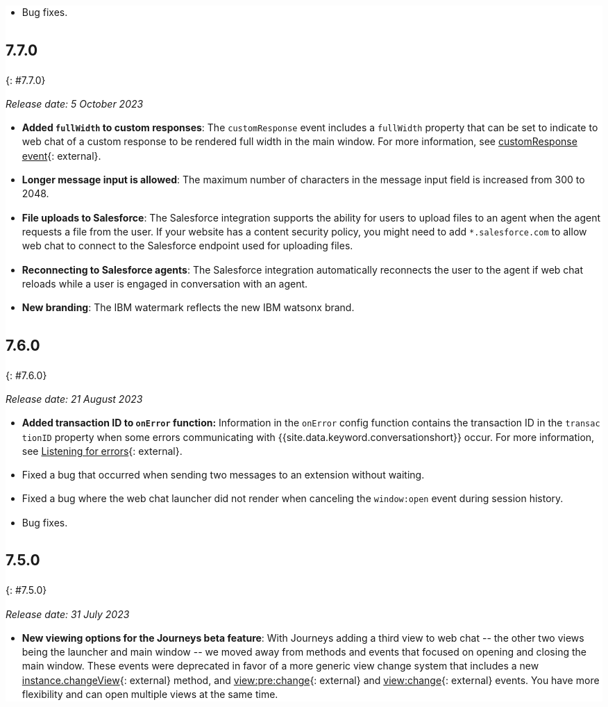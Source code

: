 - Bug fixes.

## 7.7.0
{: #7.7.0}

*Release date: 5 October 2023*

- **Added `fullWidth` to custom responses**: The `customResponse` event includes a `fullWidth` property that can be set to indicate to web chat of a custom response to be rendered full width in the main window. For more information, see [customResponse event](https://web-chat.global.assistant.watson.cloud.ibm.com/docs.html?to=api-events#customresponse){: external}.

- **Longer message input is allowed**: The maximum number of characters in the message input field is increased from 300 to 2048.

- **File uploads to Salesforce**: The Salesforce integration supports the ability for users to upload files to an agent when the agent requests a file from the user. If your website has a content security policy, you might need to add `*.salesforce.com` to allow web chat to connect to the Salesforce endpoint used for uploading files.

- **Reconnecting to Salesforce agents**: The Salesforce integration automatically reconnects the user to the agent if web chat reloads while a user is engaged in conversation with an agent.

- **New branding**: The IBM watermark reflects the new IBM watsonx brand.

## 7.6.0
{: #7.6.0}

*Release date: 21 August 2023*

- **Added transaction ID to `onError` function:** Information in the `onError` config function contains the transaction ID in the `transactionID` property when some errors communicating with {{site.data.keyword.conversationshort}} occur. For more information, see [Listening for errors](https://web-chat.global.assistant.watson.cloud.ibm.com/docs.html?to=api-configuration#onerrordetail){: external}.

- Fixed a bug that occurred when sending two messages to an extension without waiting.

- Fixed a bug where the web chat launcher did not render when canceling the `window:open` event during session history.

- Bug fixes.

## 7.5.0
{: #7.5.0}

*Release date: 31 July 2023*

- **New viewing options for the Journeys beta feature**: With Journeys adding a third view to web chat -- the other two views being the launcher and main window -- we moved away from methods and events that focused on opening and closing the main window. These events were deprecated in favor of a more generic view change system that includes a new [instance.changeView](https://web-chat.global.assistant.watson.cloud.ibm.com/docs.html?to=api-instance-methods#changeView){: external} method, and [view:pre:change](https://web-chat.global.assistant.watson.cloud.ibm.com/docs.html?to=api-events#viewprechange){: external} and [view:change](https://web-chat.global.assistant.watson.cloud.ibm.com/docs.html?to=api-events#viewchange){: external} events. You have more flexibility and can open multiple views at the same time.
